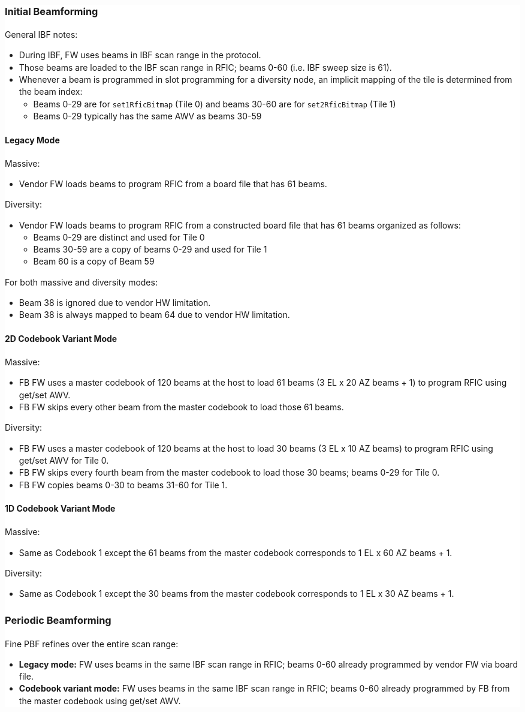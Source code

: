 
### Initial Beamforming
General IBF notes:
* During IBF, FW uses beams in IBF scan range in the protocol.
* Those beams are loaded to the IBF scan range in RFIC; beams 0-60 (i.e. IBF
  sweep size is 61).
* Whenever a beam is programmed in slot programming for a diversity node, an
  implicit mapping of the tile is determined from the beam index:
    * Beams 0-29 are for `set1RficBitmap` (Tile 0) and beams 30-60 are for
      `set2RficBitmap` (Tile 1)
    * Beams 0-29 typically has the same AWV as beams 30-59

#### Legacy Mode
Massive:
* Vendor FW loads beams to program RFIC from a board file that has 61 beams.

Diversity:
* Vendor FW loads beams to program RFIC from a constructed board file that has
  61 beams organized as follows:
    * Beams 0-29 are distinct and used for Tile 0
    * Beams 30-59 are a copy of beams 0-29 and used for Tile 1
    * Beam 60 is a copy of Beam 59

For both massive and diversity modes:
* Beam 38 is ignored due to vendor HW limitation.
* Beam 38 is always mapped to beam 64 due to vendor HW limitation.

#### 2D Codebook Variant Mode
Massive:
* FB FW uses a master codebook of 120 beams at the host to load 61 beams (3 EL x
  20 AZ beams + 1) to program RFIC using get/set AWV.
* FB FW skips every other beam from the master codebook to load those 61 beams.

Diversity:
* FB FW uses a master codebook of 120 beams at the host to load 30 beams (3 EL x
  10 AZ beams) to program RFIC using get/set AWV for Tile 0.
* FB FW skips every fourth beam from the master codebook to load those 30 beams;
  beams 0-29 for Tile 0.
* FB FW copies beams 0-30 to beams 31-60 for Tile 1.

#### 1D Codebook Variant Mode
Massive:
* Same as Codebook 1 except the 61 beams from the master codebook corresponds to
  1 EL x 60 AZ beams + 1.

Diversity:
* Same as Codebook 1 except the 30 beams from the master codebook corresponds to
  1 EL x 30 AZ beams + 1.

### Periodic Beamforming
Fine PBF refines over the entire scan range:
* **Legacy mode:** FW uses beams in the same IBF scan range in RFIC; beams 0-60
  already programmed by vendor FW via board file.
* **Codebook variant mode:** FW uses beams in the same IBF scan range in RFIC;
  beams 0-60 already programmed by FB from the master codebook using get/set
  AWV.
